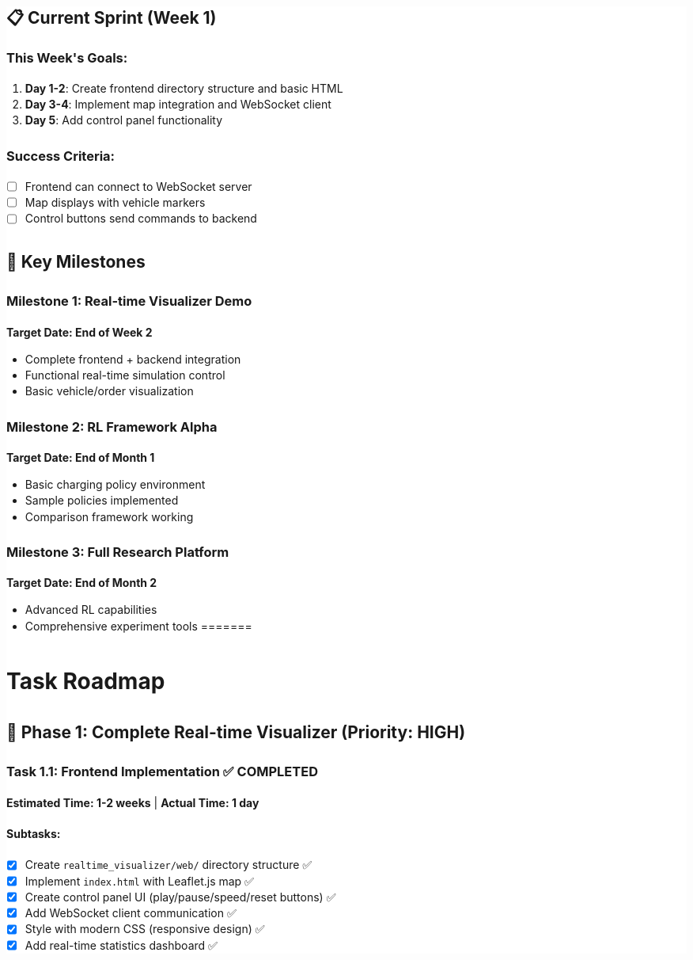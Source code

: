 ## 📋 Current Sprint (Week 1)

### This Week's Goals:
1. **Day 1-2**: Create frontend directory structure and basic HTML
2. **Day 3-4**: Implement map integration and WebSocket client
3. **Day 5**: Add control panel functionality

### Success Criteria:
- [ ] Frontend can connect to WebSocket server
- [ ] Map displays with vehicle markers
- [ ] Control buttons send commands to backend

## 🎯 Key Milestones

### Milestone 1: Real-time Visualizer Demo
**Target Date: End of Week 2**
- Complete frontend + backend integration
- Functional real-time simulation control
- Basic vehicle/order visualization

### Milestone 2: RL Framework Alpha
**Target Date: End of Month 1**
- Basic charging policy environment
- Sample policies implemented
- Comparison framework working

### Milestone 3: Full Research Platform
**Target Date: End of Month 2**
- Advanced RL capabilities
- Comprehensive experiment tools
=======
# Task Roadmap

## 🚀 Phase 1: Complete Real-time Visualizer (Priority: HIGH)

### Task 1.1: Frontend Implementation ✅ **COMPLETED**
**Estimated Time: 1-2 weeks** | **Actual Time: 1 day**

#### Subtasks:
- [x] Create `realtime_visualizer/web/` directory structure ✅
- [x] Implement `index.html` with Leaflet.js map ✅
- [x] Create control panel UI (play/pause/speed/reset buttons) ✅
- [x] Add WebSocket client communication ✅
- [x] Style with modern CSS (responsive design) ✅
- [x] Add real-time statistics dashboard ✅
